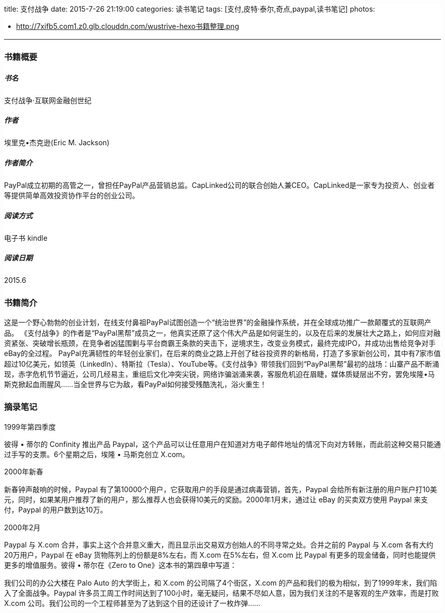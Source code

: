 title: 支付战争
date: 2015-7-26 21:19:00
categories: 读书笔记
tags: [支付,皮特·泰尔,奇点,paypal,读书笔记]
photos:
- http://7xifb5.com1.z0.glb.clouddn.com/wustrive-hexo书籍整理.png
---


### 书籍概要

##### 书名
支付战争·互联网金融创世纪

##### 作者
埃里克•杰克逊(Eric M. Jackson)

##### 作者简介

PayPal成立初期的高管之一，曾担任PayPal产品营销总监。CapLinked公司的联合创始人兼CEO。CapLinked是一家专为投资人、创业者等提供简单高效投资协作平台的创业公司。

##### 阅读方式
电子书 kindle

##### 阅读日期
2015.6

### 书籍简介

这是一个野心勃勃的创业计划，在线支付鼻祖PayPal试图创造一个“统治世界”的金融操作系统，并在全球成功推广一款颠覆式的互联网产品。
《支付战争》的作者是“PayPal黑帮”成员之一，他真实还原了这个伟大产品是如何诞生的，以及在后来的发展壮大之路上，如何应对融资紧张、突破增长瓶颈，在竞争者凶猛围剿与平台商霸王条款的夹击下，逆境求生，改变业务模式，最终完成IPO，并成功出售给竞争对手eBay的全过程。
PayPal充满韧性的年轻创业家们，在后来的商业之路上开创了硅谷投资界的新格局，打造了多家新创公司，其中有7家市值超过10亿美元，如领英（LinkedIn）、特斯拉（Tesla）、YouTube等。《支付战争》带领我们回到“PayPal黑帮”最初的战场：山寨产品不断涌现，赤字危机节节逼近，公司几经易主，重组后文化冲突尖锐，网络诈骗汹涌来袭，客服危机迫在眉睫，媒体质疑层出不穷，罢免埃隆•马斯克掀起血雨腥风……当全世界与它为敌，看PayPal如何接受残酷洗礼，浴火重生！

### 摘录笔记

1999年第四季度

彼得 • 蒂尔的 Confinity 推出产品 Paypal，这个产品可以让任意用户在知道对方电子邮件地址的情况下向对方转账，而此前这种交易只能通过手写的支票。6个星期之后，埃隆 • 马斯克创立 X.com。

2000年新春

新春钟声敲响的时候，Paypal 有了第10000个用户，它获取用户的手段是通过病毒营销，首先，Paypal 会给所有新注册的用户账户打10美元，同时，如果某用户推荐了新的用户，那么推荐人也会获得10美元的奖励。2000年1月末，通过让 eBay 的买卖双方使用 Paypal 来支付，Paypal 的用户数到达10万。

2000年2月

Paypal 与 X.com 合并，事实上这个合并意义重大，而且显示出交易双方创始人的不同寻常之处。合并之前的 Paypal 与 X.com 各有大约20万用户，Paypal 在 eBay 货物陈列上的份额是8%左右，而 X.com 在5%左右，但 X.com 比 Paypal 有更多的现金储备，同时也能提供更多的增值服务。彼得 • 蒂尔在《Zero to One》这本书的第四章中写道：

我们公司的办公大楼在 Palo Auto 的大学街上，和 X.com 的公司隔了4个街区，X.com 的产品和我们的极为相似，到了1999年末，我们陷入了全面战争。Paypal 许多员工周工作时间达到了100小时，毫无疑问，结果不尽如人意，因为我们关注的不是客观的生产效率，而是打败 X.com 公司。我们公司的一个工程师甚至为了达到这个目的还设计了一枚炸弹……
